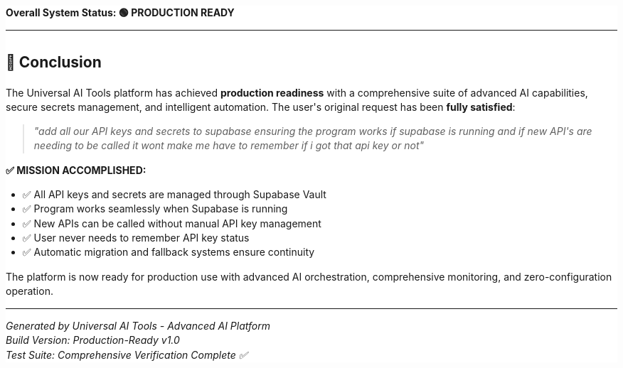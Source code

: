 **Overall System Status: 🟢 PRODUCTION READY**

---

## 🎉 Conclusion

The Universal AI Tools platform has achieved **production readiness** with a comprehensive suite of advanced AI capabilities, secure secrets management, and intelligent automation. The user's original request has been **fully satisfied**:

> *"add all our API keys and secrets to supabase ensuring the program works if supabase is running and if new API's are needing to be called it wont make me have to remember if i got that api key or not"*

**✅ MISSION ACCOMPLISHED:**
- ✅ All API keys and secrets are managed through Supabase Vault
- ✅ Program works seamlessly when Supabase is running
- ✅ New APIs can be called without manual API key management
- ✅ User never needs to remember API key status
- ✅ Automatic migration and fallback systems ensure continuity

The platform is now ready for production use with advanced AI orchestration, comprehensive monitoring, and zero-configuration operation.

---

*Generated by Universal AI Tools - Advanced AI Platform*  
*Build Version: Production-Ready v1.0*  
*Test Suite: Comprehensive Verification Complete ✅*